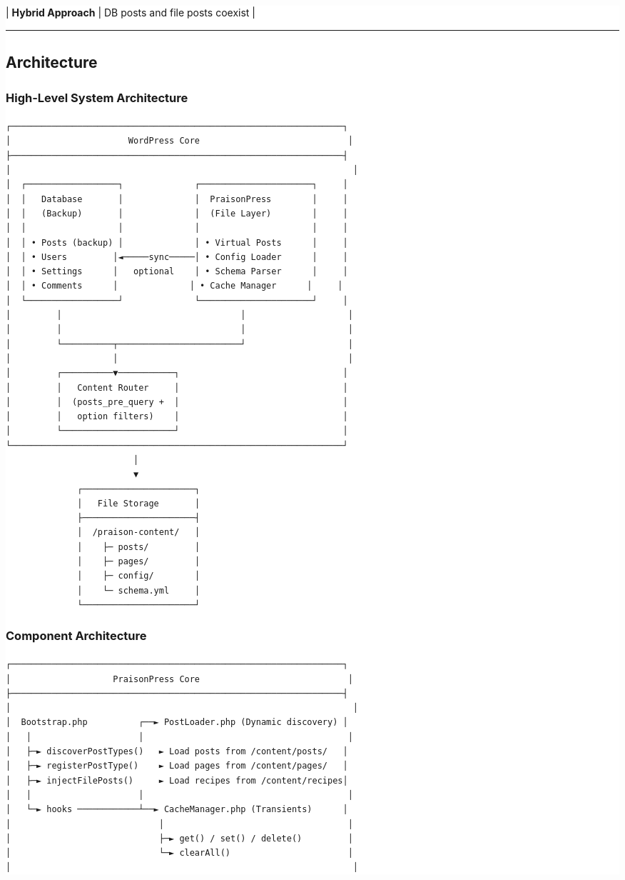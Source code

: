 | **Hybrid Approach** | DB posts and file posts coexist |

---

## Architecture

### High-Level System Architecture

```
┌─────────────────────────────────────────────────────────────────┐
│                       WordPress Core                             │
├─────────────────────────────────────────────────────────────────┤
│                                                                   │
│  ┌──────────────────┐              ┌──────────────────────┐     │
│  │   Database       │              │  PraisonPress        │     │
│  │   (Backup)       │              │  (File Layer)        │     │
│  │                  │              │                      │     │
│  │ • Posts (backup) │              │ • Virtual Posts      │     │
│  │ • Users         │◄─────sync─────│ • Config Loader      │     │
│  │ • Settings      │   optional    │ • Schema Parser      │     │
│  │ • Comments      │              │ • Cache Manager      │     │
│  └──────────────────┘              └──────────────────────┘     │
│         │                                   │                    │
│         │                                   │                    │
│         └──────────┬────────────────────────┘                    │
│                    │                                             │
│         ┌──────────▼───────────┐                                │
│         │   Content Router     │                                │
│         │  (posts_pre_query +  │                                │
│         │   option filters)    │                                │
│         └──────────────────────┘                                │
└─────────────────────────────────────────────────────────────────┘
                         │
                         ▼
              ┌──────────────────────┐
              │   File Storage       │
              ├──────────────────────┤
              │  /praison-content/   │
              │    ├─ posts/         │
              │    ├─ pages/         │
              │    ├─ config/        │
              │    └─ schema.yml     │
              └──────────────────────┘
```

### Component Architecture

```
┌─────────────────────────────────────────────────────────────────┐
│                    PraisonPress Core                             │
├─────────────────────────────────────────────────────────────────┤
│                                                                   │
│  Bootstrap.php          ┌──► PostLoader.php (Dynamic discovery) │
│   │                     │                                        │
│   ├─► discoverPostTypes()   ► Load posts from /content/posts/   │
│   ├─► registerPostType()    ► Load pages from /content/pages/   │
│   ├─► injectFilePosts()     ► Load recipes from /content/recipes│
│   │                     │                                        │
│   └─► hooks ────────────┴──► CacheManager.php (Transients)      │
│                             │                                    │
│                             ├─► get() / set() / delete()         │
│                             └─► clearAll()                       │
│                                                                   │
```